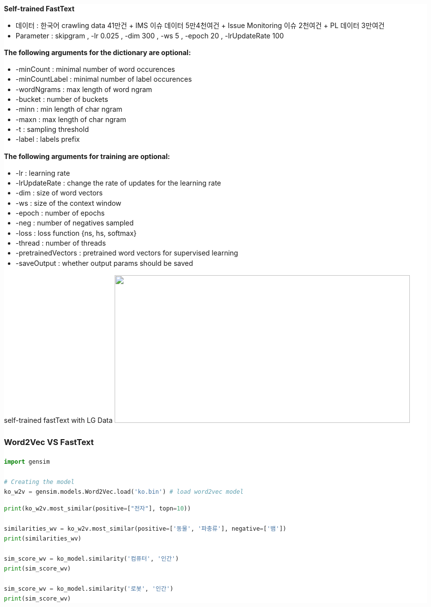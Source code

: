 **Self-trained FastText**  
- 데이터 : 한국어 crawling data 41만건 + IMS 이슈 데이터 5만4천여건 + Issue Monitoring 이슈 2천여건 + PL 데이터 3만여건
- Parameter : skipgram , -lr 0.025 , -dim 300 , -ws 5 , -epoch 20 , -lrUpdateRate 100

**The following arguments for the dictionary are optional:**  
- -minCount : minimal number of word occurences  
- -minCountLabel : minimal number of label occurences   
- -wordNgrams : max length of word ngram  
- -bucket : number of buckets   
- -minn : min length of char ngram   
- -maxn : max length of char ngram   
- -t : sampling threshold   
- -label : labels prefix

**The following arguments for training are optional:**  
- -lr : learning rate 
- -lrUpdateRate : change the rate of updates for the learning rate 
- -dim : size of word vectors
- -ws : size of the context window
- -epoch : number of epochs
- -neg : number of negatives sampled
- -loss : loss function {ns, hs, softmax}
- -thread : number of threads
- -pretrainedVectors : pretrained word vectors for supervised learning
- -saveOutput : whether output params should be saved
  



self-trained fastText with LG Data
<img src="attachment:ft2.png" height="300" width="600">

### Word2Vec VS FastText



```python
import gensim

# Creating the model
ko_w2v = gensim.models.Word2Vec.load('ko.bin') # load word2vec model

```


```python
print(ko_w2v.most_similar(positive=["전자"], topn=10))

similarities_wv = ko_w2v.most_similar(positive=['동물', '파충류'], negative=['뱀'])
print(similarities_wv)

sim_score_wv = ko_model.similarity('컴퓨터', '인간')
print(sim_score_wv)

sim_score_wv = ko_model.similarity('로봇', '인간')
print(sim_score_wv)
```
